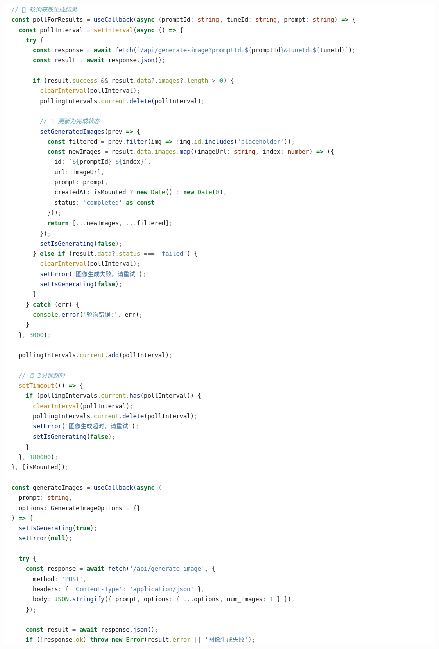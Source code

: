```typescript
  // 🔄 轮询获取生成结果
  const pollForResults = useCallback(async (promptId: string, tuneId: string, prompt: string) => {
    const pollInterval = setInterval(async () => {
      try {
        const response = await fetch(`/api/generate-image?promptId=${promptId}&tuneId=${tuneId}`);
        const result = await response.json();

        if (result.success && result.data?.images?.length > 0) {
          clearInterval(pollInterval);
          pollingIntervals.current.delete(pollInterval);

          // 🎯 更新为完成状态
          setGeneratedImages(prev => {
            const filtered = prev.filter(img => !img.id.includes('placeholder'));
            const newImages = result.data.images.map((imageUrl: string, index: number) => ({
              id: `${promptId}-${index}`,
              url: imageUrl,
              prompt: prompt,
              createdAt: isMounted ? new Date() : new Date(0),
              status: 'completed' as const
            }));
            return [...newImages, ...filtered];
          });
          setIsGenerating(false);
        } else if (result.data?.status === 'failed') {
          clearInterval(pollInterval);
          setError('图像生成失败，请重试');
          setIsGenerating(false);
        }
      } catch (err) {
        console.error('轮询错误:', err);
      }
    }, 3000);

    pollingIntervals.current.add(pollInterval);
    
    // ⏰ 3分钟超时
    setTimeout(() => {
      if (pollingIntervals.current.has(pollInterval)) {
        clearInterval(pollInterval);
        pollingIntervals.current.delete(pollInterval);
        setError('图像生成超时，请重试');
        setIsGenerating(false);
      }
    }, 180000);
  }, [isMounted]);

  const generateImages = useCallback(async (
    prompt: string,
    options: GenerateImageOptions = {}
  ) => {
    setIsGenerating(true);
    setError(null);

    try {
      const response = await fetch('/api/generate-image', {
        method: 'POST',
        headers: { 'Content-Type': 'application/json' },
        body: JSON.stringify({ prompt, options: { ...options, num_images: 1 } }),
      });

      const result = await response.json();
      if (!response.ok) throw new Error(result.error || '图像生成失败');
```